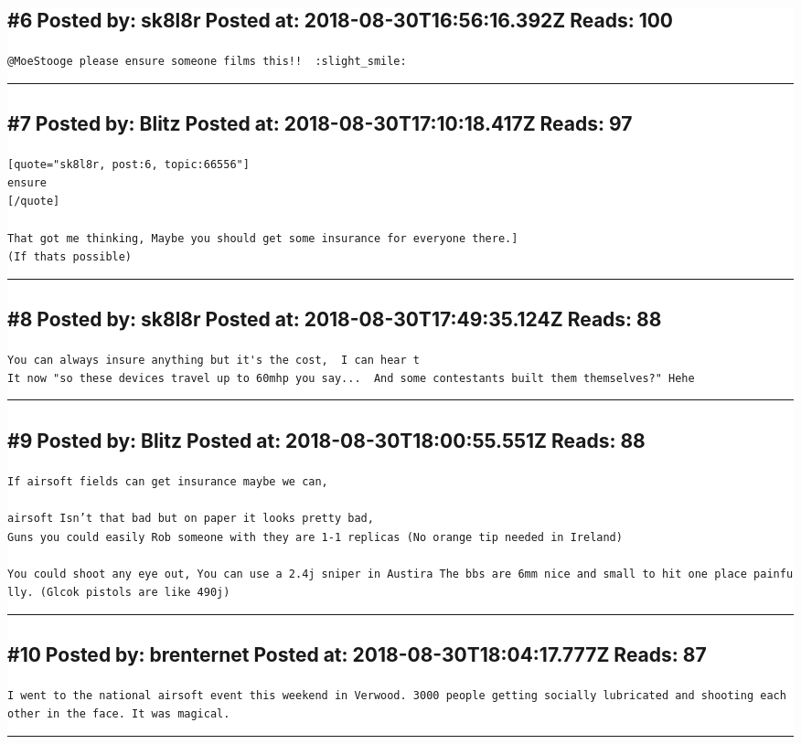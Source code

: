 ## \#6 Posted by: sk8l8r Posted at: 2018-08-30T16:56:16.392Z Reads: 100

```
@MoeStooge please ensure someone films this!!  :slight_smile:
```

---
## \#7 Posted by: Blitz Posted at: 2018-08-30T17:10:18.417Z Reads: 97

```
[quote="sk8l8r, post:6, topic:66556"]
ensure
[/quote]

That got me thinking, Maybe you should get some insurance for everyone there.]
(If thats possible)
```

---
## \#8 Posted by: sk8l8r Posted at: 2018-08-30T17:49:35.124Z Reads: 88

```
You can always insure anything but it's the cost,  I can hear t
It now "so these devices travel up to 60mhp you say...  And some contestants built them themselves?" Hehe
```

---
## \#9 Posted by: Blitz Posted at: 2018-08-30T18:00:55.551Z Reads: 88

```
If airsoft fields can get insurance maybe we can,

airsoft Isn’t that bad but on paper it looks pretty bad,
Guns you could easily Rob someone with they are 1-1 replicas (No orange tip needed in Ireland)

You could shoot any eye out, You can use a 2.4j sniper in Austira The bbs are 6mm nice and small to hit one place painfully. (Glcok pistols are like 490j)
```

---
## \#10 Posted by: brenternet Posted at: 2018-08-30T18:04:17.777Z Reads: 87

```
I went to the national airsoft event this weekend in Verwood. 3000 people getting socially lubricated and shooting each other in the face. It was magical.
```

---